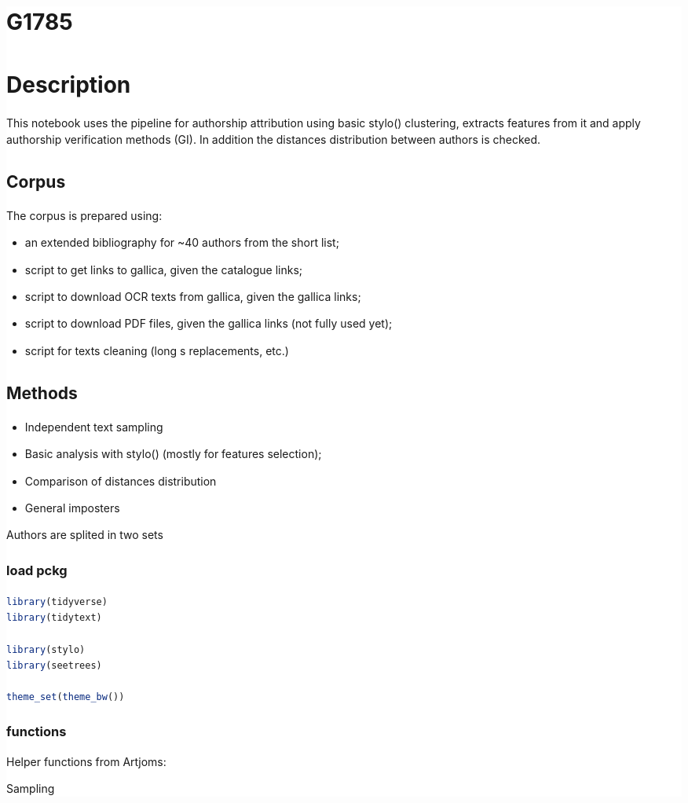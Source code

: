 # G1785

# Description

This notebook uses the pipeline for authorship attribution using basic
stylo() clustering, extracts features from it and apply authorship
verification methods (GI). In addition the distances distribution
between authors is checked.

## Corpus

The corpus is prepared using:

-   an extended bibliography for ~40 authors from the short list;

-   script to get links to gallica, given the catalogue links;

-   script to download OCR texts from gallica, given the gallica links;

-   script to download PDF files, given the gallica links (not fully
    used yet);

-   script for texts cleaning (long s replacements, etc.)

## Methods

-   Independent text sampling

-   Basic analysis with stylo() (mostly for features selection);

-   Comparison of distances distribution

-   General imposters

Authors are splited in two sets

### load pckg

``` r
library(tidyverse)
library(tidytext)

library(stylo)
library(seetrees)

theme_set(theme_bw())
```

### functions

Helper functions from Artjoms:

Sampling
